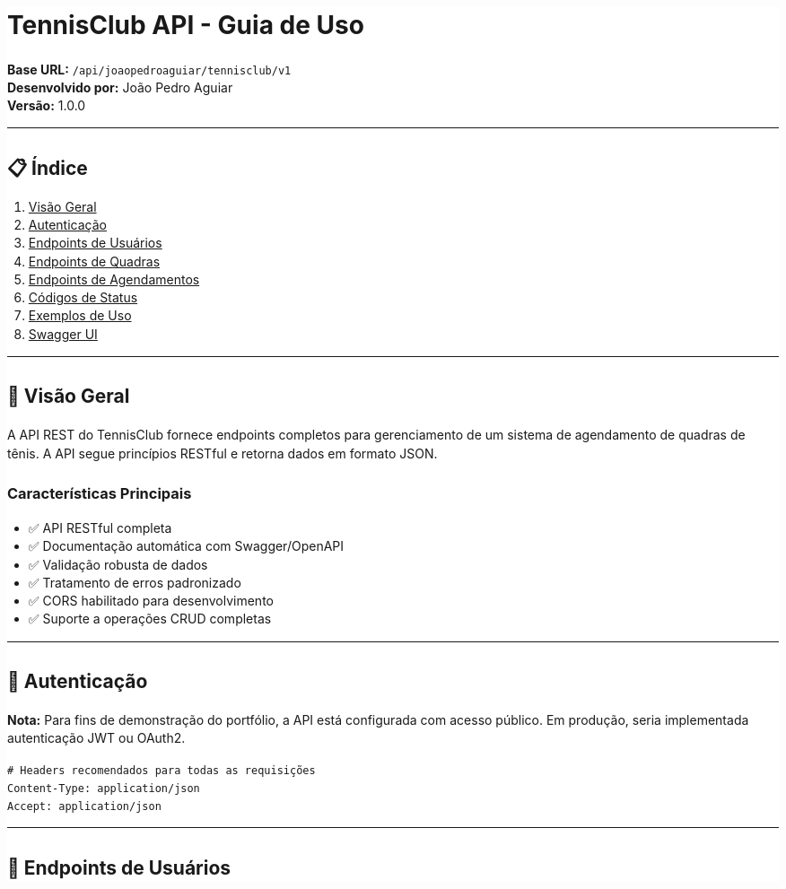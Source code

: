 # TennisClub API - Guia de Uso

**Base URL:** `/api/joaopedroaguiar/tennisclub/v1`  
**Desenvolvido por:** João Pedro Aguiar  
**Versão:** 1.0.0

---

## 📋 Índice

1. [Visão Geral](#visão-geral)
2. [Autenticação](#autenticação)
3. [Endpoints de Usuários](#endpoints-de-usuários)
4. [Endpoints de Quadras](#endpoints-de-quadras)
5. [Endpoints de Agendamentos](#endpoints-de-agendamentos)
6. [Códigos de Status](#códigos-de-status)
7. [Exemplos de Uso](#exemplos-de-uso)
8. [Swagger UI](#swagger-ui)

---

## 🌟 Visão Geral

A API REST do TennisClub fornece endpoints completos para gerenciamento de um sistema de agendamento de quadras de tênis. A API segue princípios RESTful e retorna dados em formato JSON.

### Características Principais
- ✅ API RESTful completa
- ✅ Documentação automática com Swagger/OpenAPI
- ✅ Validação robusta de dados
- ✅ Tratamento de erros padronizado
- ✅ CORS habilitado para desenvolvimento
- ✅ Suporte a operações CRUD completas

---

## 🔐 Autenticação

**Nota:** Para fins de demonstração do portfólio, a API está configurada com acesso público. Em produção, seria implementada autenticação JWT ou OAuth2.

```http
# Headers recomendados para todas as requisições
Content-Type: application/json
Accept: application/json
```

---

## 👥 Endpoints de Usuários
